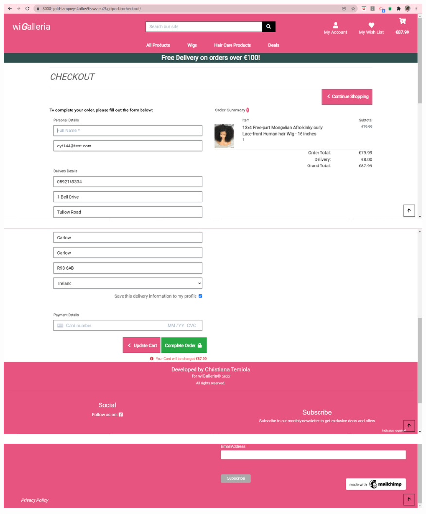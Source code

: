 ![Payment Information at Checkout](documentation/user_stories_testing/payment_details1.png)

![Payment Information at Checkout](documentation/user_stories_testing/payment_details2.png)

![Payment Information at Checkout](documentation/user_stories_testing/payment_details3.png)
